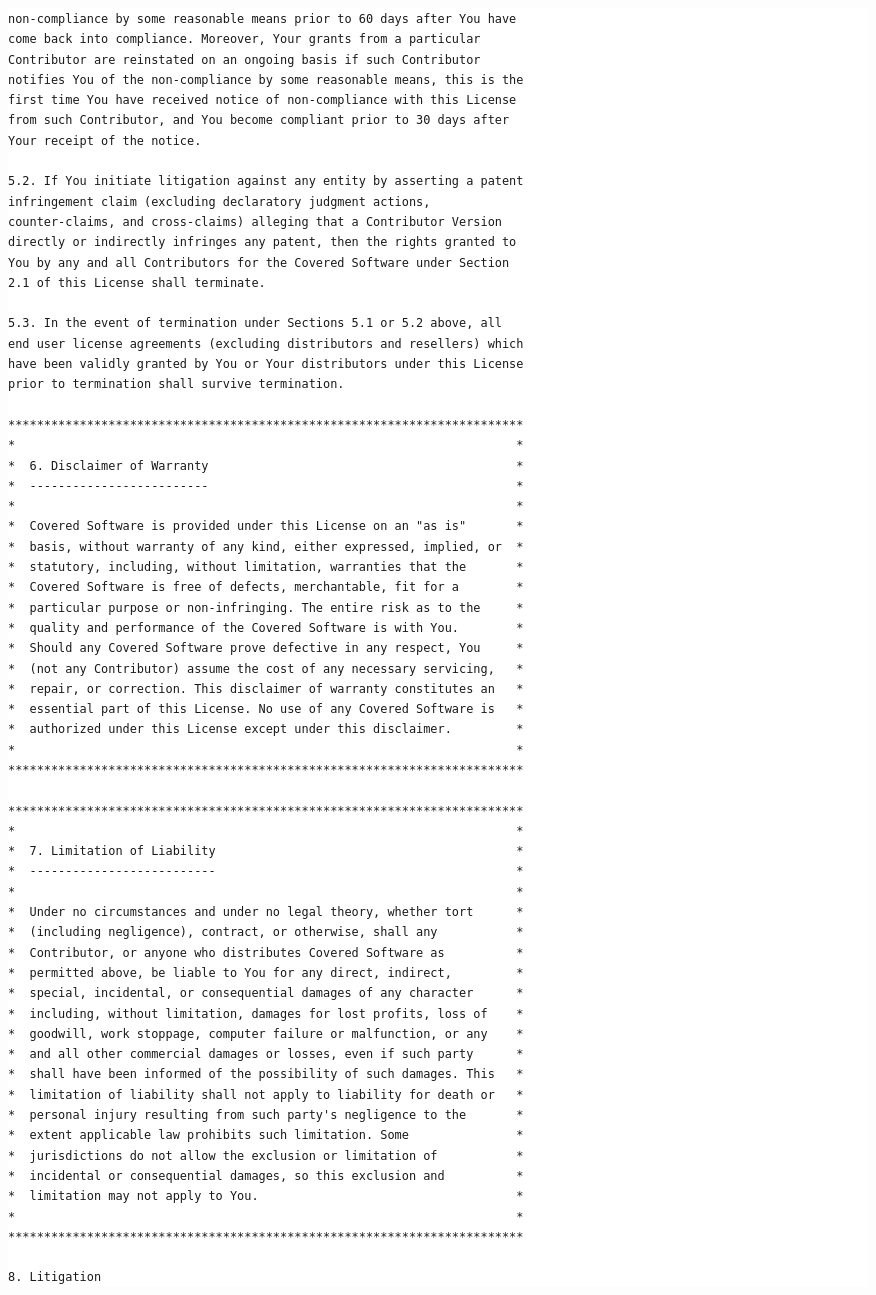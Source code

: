 ```
non-compliance by some reasonable means prior to 60 days after You have
come back into compliance. Moreover, Your grants from a particular
Contributor are reinstated on an ongoing basis if such Contributor
notifies You of the non-compliance by some reasonable means, this is the
first time You have received notice of non-compliance with this License
from such Contributor, and You become compliant prior to 30 days after
Your receipt of the notice.

5.2. If You initiate litigation against any entity by asserting a patent
infringement claim (excluding declaratory judgment actions,
counter-claims, and cross-claims) alleging that a Contributor Version
directly or indirectly infringes any patent, then the rights granted to
You by any and all Contributors for the Covered Software under Section
2.1 of this License shall terminate.

5.3. In the event of termination under Sections 5.1 or 5.2 above, all
end user license agreements (excluding distributors and resellers) which
have been validly granted by You or Your distributors under this License
prior to termination shall survive termination.

************************************************************************
*                                                                      *
*  6. Disclaimer of Warranty                                           *
*  -------------------------                                           *
*                                                                      *
*  Covered Software is provided under this License on an "as is"       *
*  basis, without warranty of any kind, either expressed, implied, or  *
*  statutory, including, without limitation, warranties that the       *
*  Covered Software is free of defects, merchantable, fit for a        *
*  particular purpose or non-infringing. The entire risk as to the     *
*  quality and performance of the Covered Software is with You.        *
*  Should any Covered Software prove defective in any respect, You     *
*  (not any Contributor) assume the cost of any necessary servicing,   *
*  repair, or correction. This disclaimer of warranty constitutes an   *
*  essential part of this License. No use of any Covered Software is   *
*  authorized under this License except under this disclaimer.         *
*                                                                      *
************************************************************************

************************************************************************
*                                                                      *
*  7. Limitation of Liability                                          *
*  --------------------------                                          *
*                                                                      *
*  Under no circumstances and under no legal theory, whether tort      *
*  (including negligence), contract, or otherwise, shall any           *
*  Contributor, or anyone who distributes Covered Software as          *
*  permitted above, be liable to You for any direct, indirect,         *
*  special, incidental, or consequential damages of any character      *
*  including, without limitation, damages for lost profits, loss of    *
*  goodwill, work stoppage, computer failure or malfunction, or any    *
*  and all other commercial damages or losses, even if such party      *
*  shall have been informed of the possibility of such damages. This   *
*  limitation of liability shall not apply to liability for death or   *
*  personal injury resulting from such party's negligence to the       *
*  extent applicable law prohibits such limitation. Some               *
*  jurisdictions do not allow the exclusion or limitation of           *
*  incidental or consequential damages, so this exclusion and          *
*  limitation may not apply to You.                                    *
*                                                                      *
************************************************************************

8. Litigation
```